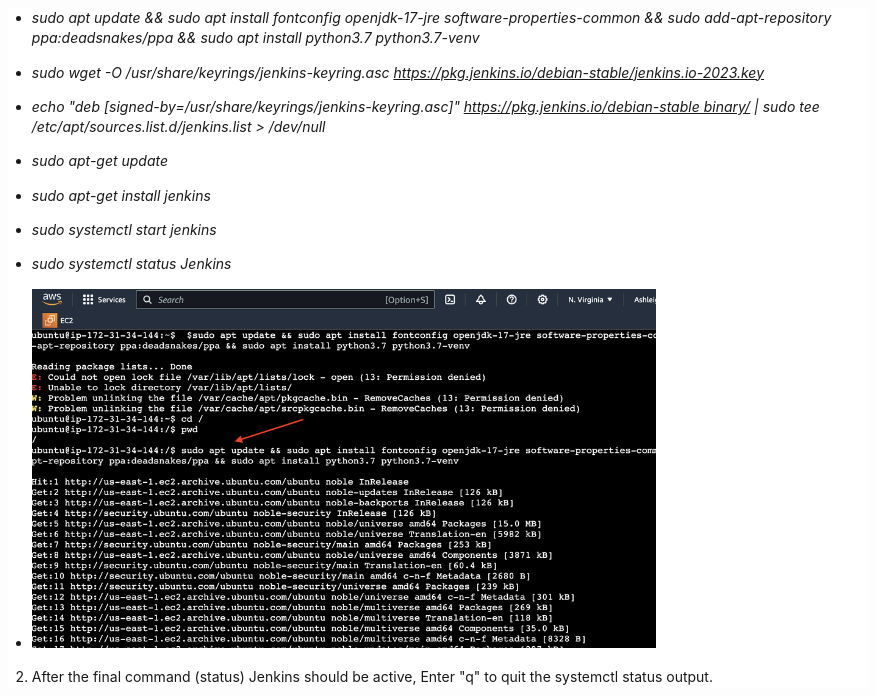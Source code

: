 - *sudo apt update && sudo apt install fontconfig openjdk-17-jre
  software-properties-common && sudo add-apt-repository
  ppa:deadsnakes/ppa && sudo apt install python3.7 python3.7-venv*

- *sudo wget -O /usr/share/keyrings/jenkins-keyring.asc
  [<u>https://pkg.jenkins.io/debian-stable/jenkins.io-2023.key</u>](https://pkg.jenkins.io/debian-stable/jenkins.io-2023.key)*

- *echo "deb \[signed-by=/usr/share/keyrings/jenkins-keyring.asc\]"
  [<u>https://pkg.jenkins.io/debian-stable
  binary/</u>](https://pkg.jenkins.io/debian-stable%20binary/) \| sudo
  tee /etc/apt/sources.list.d/jenkins.list \> /dev/null*

- *sudo apt-get update*

- *sudo apt-get install jenkins*

- *sudo systemctl start jenkins*

- *sudo systemctl status Jenkins*

- <img src="./media/image5.png" style="width:6.5in;height:3.74306in" />

2.  After the final command (status) Jenkins should be active, Enter "q"
    to quit the systemctl status output.
